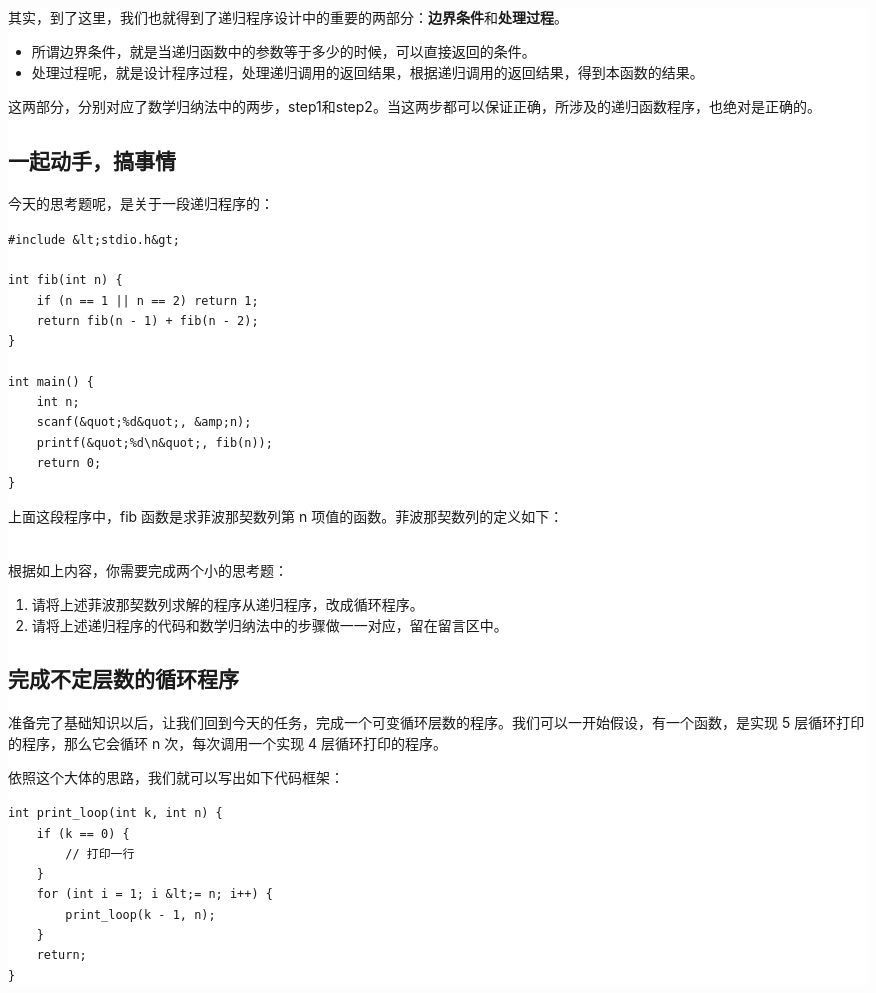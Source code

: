 其实，到了这里，我们也就得到了递归程序设计中的重要的两部分：**边界条件**和**处理过程**。

- 所谓边界条件，就是当递归函数中的参数等于多少的时候，可以直接返回的条件。
- 处理过程呢，就是设计程序过程，处理递归调用的返回结果，根据递归调用的返回结果，得到本函数的结果。

这两部分，分别对应了数学归纳法中的两步，step1和step2。当这两步都可以保证正确，所涉及的递归函数程序，也绝对是正确的。

## 一起动手，搞事情

今天的思考题呢，是关于一段递归程序的：

```
#include &lt;stdio.h&gt;

int fib(int n) {
    if (n == 1 || n == 2) return 1;
    return fib(n - 1) + fib(n - 2);  
}

int main() {
    int n;
    scanf(&quot;%d&quot;, &amp;n);
    printf(&quot;%d\n&quot;, fib(n));
    return 0;
}

```

上面这段程序中，fib 函数是求菲波那契数列第 n 项值的函数。菲波那契数列的定义如下：<br>
<img src="https://static001.geekbang.org/resource/image/fa/9a/faa57fedb330f6c3fa27c22aac2f739a.jpg" alt="" title="图4:斐波那契数列">

根据如上内容，你需要完成两个小的思考题：

1. 请将上述菲波那契数列求解的程序从递归程序，改成循环程序。
1. 请将上述递归程序的代码和数学归纳法中的步骤做一一对应，留在留言区中。

## 完成不定层数的循环程序

准备完了基础知识以后，让我们回到今天的任务，完成一个可变循环层数的程序。我们可以一开始假设，有一个函数，是实现 5 层循环打印的程序，那么它会循环 n 次，每次调用一个实现 4 层循环打印的程序。

依照这个大体的思路，我们就可以写出如下代码框架：

```
int print_loop(int k, int n) {
    if (k == 0) {
        // 打印一行
    }
    for (int i = 1; i &lt;= n; i++) {
        print_loop(k - 1, n);
    }
    return;
}

```
